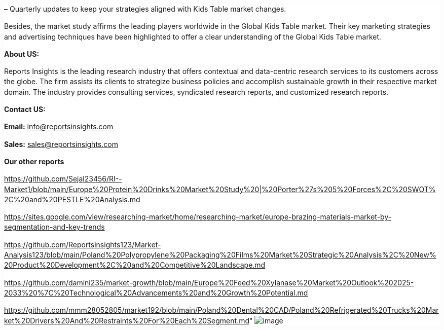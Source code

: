 – Quarterly updates to keep your strategies aligned with Kids Table market changes.

Besides, the market study affirms the leading players worldwide in the Global Kids Table market. Their key marketing strategies and advertising techniques have been highlighted to offer a clear understanding of the Global Kids Table market.

<strong><strong>About US</strong>:</strong>

Reports Insights is the leading research industry that offers contextual and data-centric research services to its customers across the globe. The firm assists its clients to strategize business policies and accomplish sustainable growth in their respective market domain. The industry provides consulting services, syndicated research reports, and customized research reports.

<strong>Contact US:</strong>

<p class=><b>Email:</b> <a href=mailto:info@reportsinsights.com>info@reportsinsights.com</a></p>
<p class=><b>Sales:</b> <a href=mailto:sales@reportsinsights.com>sales@reportsinsights.com</a></p>

<strong>Our other reports</strong>

<a href=https://github.com/Sejal23456/RI--Market1/blob/main/Europe%20Protein%20Drinks%20Market%20Study%20|%20Porter%27s%205%20Forces%2C%20SWOT%2C%20and%20PESTLE%20Analysis.md>https://github.com/Sejal23456/RI--Market1/blob/main/Europe%20Protein%20Drinks%20Market%20Study%20|%20Porter%27s%205%20Forces%2C%20SWOT%2C%20and%20PESTLE%20Analysis.md</a>

<a href=https://sites.google.com/view/researching-market/home/researching-market/europe-brazing-materials-market-by-segmentation-and-key-trends>https://sites.google.com/view/researching-market/home/researching-market/europe-brazing-materials-market-by-segmentation-and-key-trends</a>

<a href=https://github.com/Reportsinsights123/Market-Analysis123/blob/main/Poland%20Polypropylene%20Packaging%20Films%20Market%20Strategic%20Analysis%2C%20New%20Product%20Development%2C%20and%20Competitive%20Landscape.md>https://github.com/Reportsinsights123/Market-Analysis123/blob/main/Poland%20Polypropylene%20Packaging%20Films%20Market%20Strategic%20Analysis%2C%20New%20Product%20Development%2C%20and%20Competitive%20Landscape.md</a>

<a href=https://github.com/damini235/market-growth/blob/main/Europe%20Feed%20Xylanase%20Market%20Outlook%202025-2033%20%7C%20Technological%20Advancements%20and%20Growth%20Potential.md>https://github.com/damini235/market-growth/blob/main/Europe%20Feed%20Xylanase%20Market%20Outlook%202025-2033%20%7C%20Technological%20Advancements%20and%20Growth%20Potential.md</a>

<a href=https://github.com/mmm28052805/market192/blob/main/Poland%20Dental%20CAD/Poland%20Refrigerated%20Trucks%20Market%20Drivers%20And%20Restraints%20For%20Each%20Segment.md>https://github.com/mmm28052805/market192/blob/main/Poland%20Dental%20CAD/Poland%20Refrigerated%20Trucks%20Market%20Drivers%20And%20Restraints%20For%20Each%20Segment.md</a>"
![image](https://github.com/user-attachments/assets/7c77fe88-8511-490c-9a7c-78e7f47c7253)
